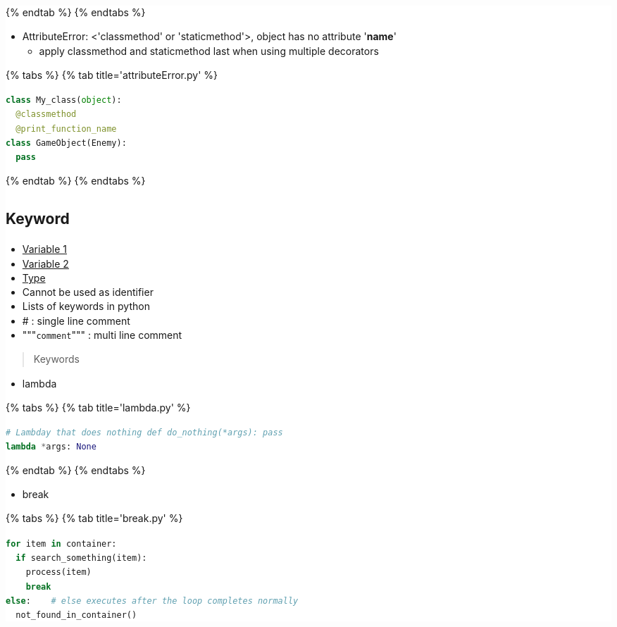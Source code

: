 {% endtab %}
{% endtabs %}

* AttributeError: <'classmethod' or 'staticmethod'>,  object has no attribute '__name__'
  * apply classmethod and staticmethod last when using multiple decorators

{% tabs %}
{% tab title='attributeError.py' %}

```py
class My_class(object):
  @classmethod
  @print_function_name
class GameObject(Enemy):
  pass
```

{% endtab %}
{% endtabs %}

## Keyword

* [Variable 1](https://docs.google.com/forms/d/1WqtkeaNlVPNL4Q56uLiseUAVoRHRQxFwjje5VOb4tjA/edit)
* [Variable 2](https://docs.google.com/forms/d/1ggcgV1g-E0RV6QLgD3Ynnb6uJi3ooaLtQkUhH4fozaU/edit)
* [Type](https://docs.google.com/forms/d/1LdvIke1OI0rPIMZpoUnOB3BC00dAiwxwPGIUDbWxLvc/edit)
* Cannot be used as identifier
* Lists of keywords in python
* \# : single line comment
* """`comment`""" : multi line comment

> Keywords

* lambda

{% tabs %}
{% tab title='lambda.py' %}

```py
# Lambday that does nothing def do_nothing(*args): pass
lambda *args: None
```

{% endtab %}
{% endtabs %}

* break

{% tabs %}
{% tab title='break.py' %}

```py
for item in container:
  if search_something(item):
    process(item)
    break
else:    # else executes after the loop completes normally
  not_found_in_container()
```
